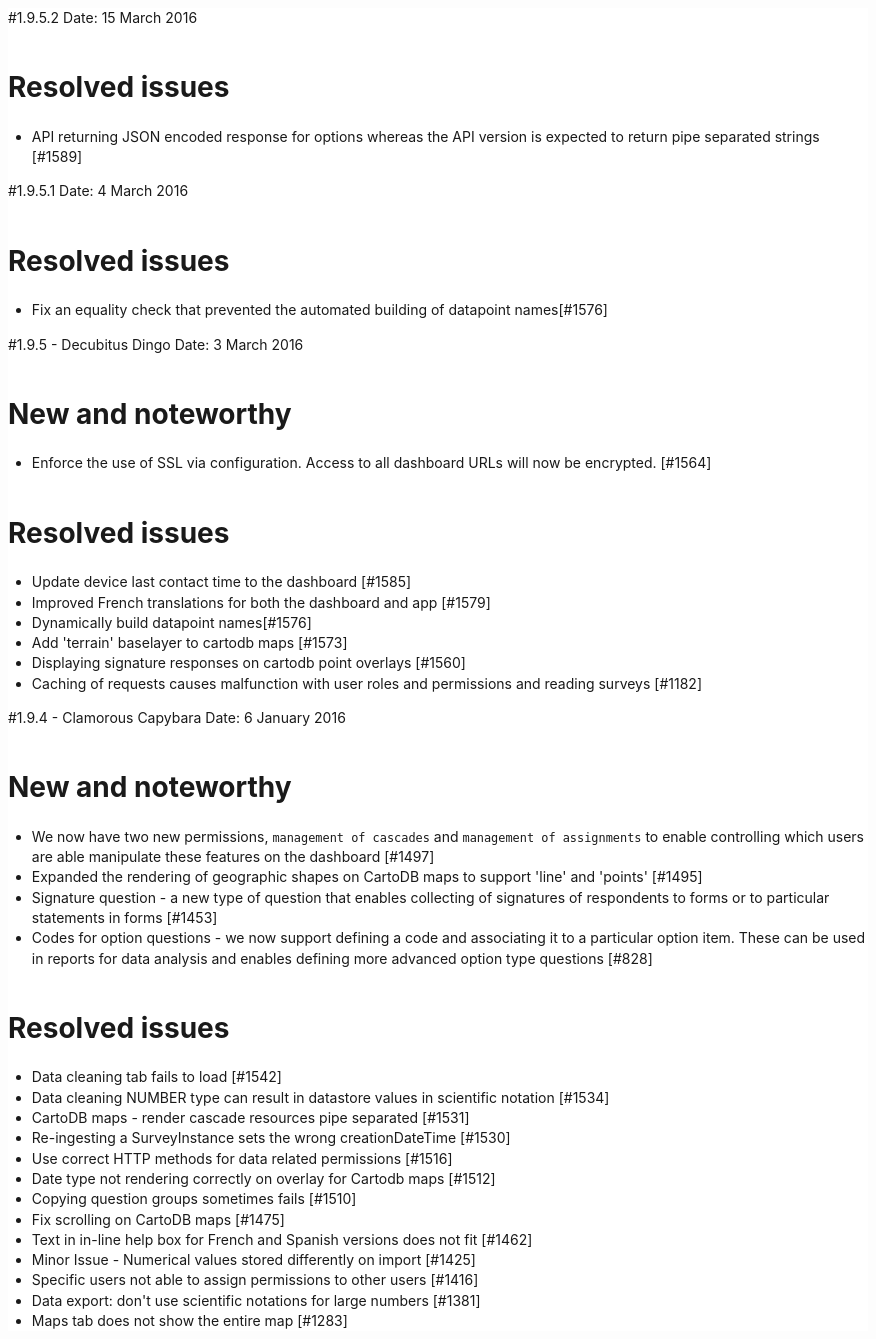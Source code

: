 #1.9.5.2
Date: 15 March 2016
# Resolved issues
* API returning JSON encoded response for options whereas the API version is expected to return pipe separated strings [#1589]

#1.9.5.1
Date: 4 March 2016
# Resolved issues
* Fix an equality check that prevented the automated building of datapoint names[#1576]

#1.9.5 - Decubitus Dingo
Date: 3 March 2016
# New and noteworthy
* Enforce the use of SSL via configuration.  Access to all dashboard URLs will now be encrypted. [#1564]

# Resolved issues
* Update device last contact time to the dashboard [#1585]
* Improved French translations for both the dashboard and app [#1579]
* Dynamically build datapoint names[#1576]
* Add 'terrain' baselayer to cartodb maps [#1573]
* Displaying signature responses on cartodb point overlays [#1560]
* Caching of requests causes malfunction with user roles and permissions and reading surveys [#1182]

#1.9.4 - Clamorous Capybara
Date: 6 January 2016

# New and noteworthy
* We now have two new permissions, `management of cascades` and `management of assignments` to enable controlling which users are able manipulate these features on the dashboard [#1497]
* Expanded the rendering of geographic shapes on CartoDB maps to support 'line' and 'points' [#1495]
* Signature question - a new type of question that enables collecting of signatures of respondents to forms or to particular statements in forms [#1453]
* Codes for option questions - we now support defining a code and associating it to a particular option item.  These can be used in reports for data analysis and enables defining more advanced option type questions [#828]

# Resolved issues
* Data cleaning tab fails to load [#1542]
* Data cleaning NUMBER type can result in datastore values in scientific notation [#1534]
* CartoDB maps - render cascade resources pipe separated [#1531]
* Re-ingesting a SurveyInstance sets the wrong creationDateTime [#1530]
* Use correct HTTP methods for data related permissions [#1516]
* Date type not rendering correctly on overlay for Cartodb maps [#1512]
* Copying question groups sometimes fails [#1510]
* Fix scrolling on CartoDB maps [#1475]
* Text in in-line help box for French and Spanish versions does not fit [#1462]
* Minor Issue - Numerical values stored differently on import [#1425]
* Specific users not able to assign permissions to other users [#1416]
* Data export: don't use scientific notations for large numbers [#1381]
* Maps tab does not show the entire map [#1283]
